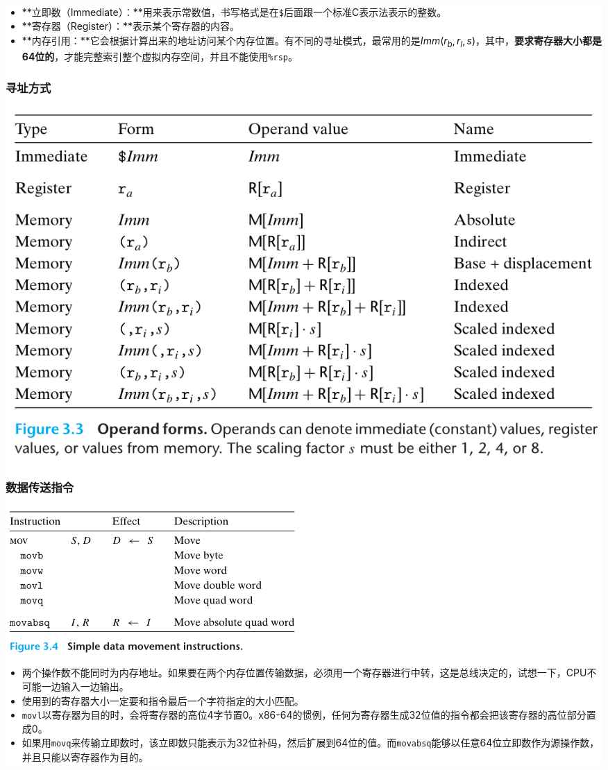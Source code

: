 - **立即数（Immediate）：**用来表示常数值，书写格式是在`$`后面跟一个标准C表示法表示的整数。
- **寄存器（Register）：**表示某个寄存器的内容。
- **内存引用：**它会根据计算出来的地址访问某个内存位置。有不同的寻址模式，最常用的是$Imm(r_b,r_i,s)$，其中，**要求寄存器大小都是64位的**，才能完整索引整个虚拟内存空间，并且不能使用`%rsp`。

### 寻址方式

![](./img/3.1.png)

### 数据传送指令

![](./img/3.2.png)

- 两个操作数不能同时为内存地址。如果要在两个内存位置传输数据，必须用一个寄存器进行中转，这是总线决定的，试想一下，CPU不可能一边输入一边输出。
- 使用到的寄存器大小一定要和指令最后一个字符指定的大小匹配。
- `movl`以寄存器为目的时，会将寄存器的高位4字节置0。x86-64的惯例，任何为寄存器生成32位值的指令都会把该寄存器的高位部分置成0。
- 如果用`movq`来传输立即数时，该立即数只能表示为32位补码，然后扩展到64位的值。而`movabsq`能够以任意64位立即数作为源操作数，并且只能以寄存器作为目的。
